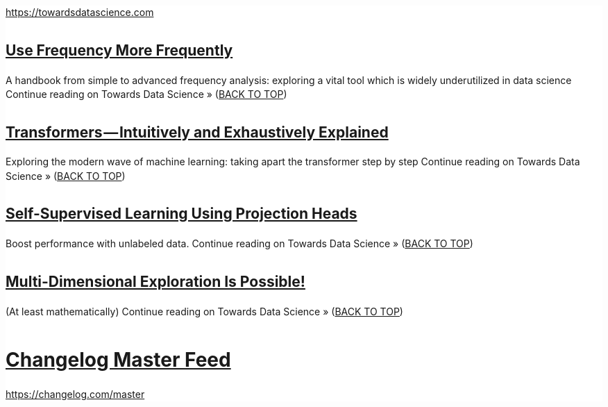 https://towardsdatascience.com



<a name="3eedc9b8d6ca40241f4dade0516b052e" />

## [Use Frequency More Frequently](https://towardsdatascience.com/use-frequency-more-frequently-14715714de38?source=rss----7f60cf5620c9---4)


A handbook from simple to advanced frequency analysis: exploring a vital tool which is widely underutilized in data science Continue reading on Towards Data Science »
 ([BACK TO TOP](#toc_3eedc9b8d6ca40241f4dade0516b052e))


<a name="06b1e8113b217d16ee37a76ee820381e" />

## [Transformers — Intuitively and Exhaustively Explained](https://towardsdatascience.com/transformers-intuitively-and-exhaustively-explained-58a5c5df8dbb?source=rss----7f60cf5620c9---4)


Exploring the modern wave of machine learning: taking apart the transformer step by step Continue reading on Towards Data Science »
 ([BACK TO TOP](#toc_06b1e8113b217d16ee37a76ee820381e))


<a name="483231c0054fca82108b3a3253641d59" />

## [Self-Supervised Learning Using Projection Heads](https://towardsdatascience.com/self-supervised-learning-using-projection-heads-b77af3911d33?source=rss----7f60cf5620c9---4)


Boost performance with unlabeled data. Continue reading on Towards Data Science »
 ([BACK TO TOP](#toc_483231c0054fca82108b3a3253641d59))


<a name="10933c6b2cc863b3abbe580ddb7d9da3" />

## [Multi-Dimensional Exploration Is Possible!](https://towardsdatascience.com/multi-dimensional-exploration-is-possible-212b99171706?source=rss----7f60cf5620c9---4)


(At least mathematically) Continue reading on Towards Data Science »
 ([BACK TO TOP](#toc_10933c6b2cc863b3abbe580ddb7d9da3))



<a name="0e4adecec0bce323f97dc2bcd1745be5" />

# [Changelog Master Feed](https://changelog.com/master)

https://changelog.com/master
